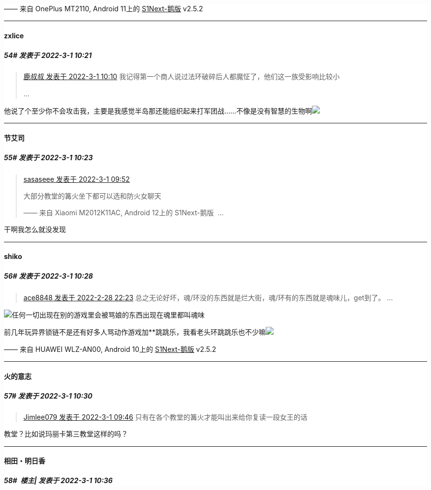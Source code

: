 —— 来自 OnePlus MT2110, Android 11上的 [S1Next-鹅版](https://github.com/ykrank/S1-Next/releases) v2.5.2

*****

####  zxlice  
##### 54#       发表于 2022-3-1 10:21

<blockquote><a href="httphttps://bbs.saraba1st.com/2b/forum.php?mod=redirect&amp;goto=findpost&amp;pid=54872734&amp;ptid=2055203" target="_blank">鹿叔叔 发表于 2022-3-1 10:10</a>
我记得第一个商人说过法环破碎后人都魔怔了，他们这一族受影响比较小

 ...</blockquote>
他说了个至少你不会攻击我，主要是我感觉半岛那还能组织起来打军团战……不像是没有智慧的生物啊<img src="https://static.saraba1st.com/image/smiley/face2017/003.png" referrerpolicy="no-referrer">

*****

####  节艾司  
##### 55#       发表于 2022-3-1 10:23

<blockquote><a href="httphttps://bbs.saraba1st.com/2b/forum.php?mod=redirect&amp;goto=findpost&amp;pid=54872488&amp;ptid=2055203" target="_blank">sasaseee 发表于 2022-3-1 09:52</a>

大部分教堂的篝火坐下都可以选和防火女聊天

—— 来自 Xiaomi M2012K11AC, Android 12上的 S1Next-鹅版  ...</blockquote>
干啊我怎么就没发现

*****

####  shiko  
##### 56#       发表于 2022-3-1 10:28

<blockquote><a href="httphttps://bbs.saraba1st.com/2b/forum.php?mod=redirect&amp;goto=findpost&amp;pid=54869035&amp;ptid=2055203" target="_blank">ace8848 发表于 2022-2-28 22:23</a>
总之无论好坏，魂/环没的东西就是烂大街，魂/环有的东西就是魂味儿，get到了。 ...</blockquote>
<img src="https://static.saraba1st.com/image/smiley/face2017/067.png" referrerpolicy="no-referrer">任何一切出现在别的游戏里会被骂娘的东西出现在魂里都叫魂味

前几年玩异界锁链不是还有好多人骂动作游戏加**跳跳乐，我看老头环跳跳乐也不少嘛<img src="https://static.saraba1st.com/image/smiley/face2017/067.png" referrerpolicy="no-referrer">

—— 来自 HUAWEI WLZ-AN00, Android 10上的 [S1Next-鹅版](https://github.com/ykrank/S1-Next/releases) v2.5.2

*****

####  火的意志  
##### 57#       发表于 2022-3-1 10:30

<blockquote><a href="httphttps://bbs.saraba1st.com/2b/forum.php?mod=redirect&amp;goto=findpost&amp;pid=54872407&amp;ptid=2055203" target="_blank">Jimlee079 发表于 2022-3-1 09:46</a>
只有在各个教堂的篝火才能叫出来给你复读一段女王的话</blockquote>
教堂？比如说玛丽卡第三教堂这样的吗？

*****

####  相田・明日香  
##### 58#         楼主| 发表于 2022-3-1 10:36
